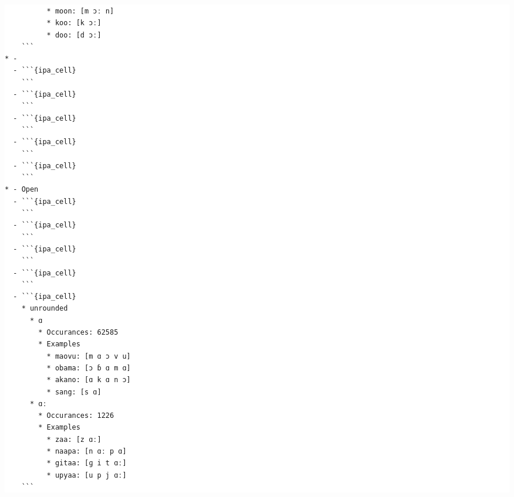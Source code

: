 ``````{list-table}
          * moon: [m ɔː n]
          * koo: [k ɔː]
          * doo: [d ɔː]
    ```
* -
  - ```{ipa_cell}
    ```
  - ```{ipa_cell}
    ```
  - ```{ipa_cell}
    ```
  - ```{ipa_cell}
    ```
  - ```{ipa_cell}
    ```
* - Open
  - ```{ipa_cell}
    ```
  - ```{ipa_cell}
    ```
  - ```{ipa_cell}
    ```
  - ```{ipa_cell}
    ```
  - ```{ipa_cell}
    * unrounded
      * ɑ
        * Occurances: 62585
        * Examples
          * maovu: [m ɑ ɔ v u]
          * obama: [ɔ ɓ ɑ m ɑ]
          * akano: [ɑ k ɑ n ɔ]
          * sang: [s ɑ]
      * ɑː
        * Occurances: 1226
        * Examples
          * zaa: [z ɑː]
          * naapa: [n ɑː p ɑ]
          * gitaa: [ɡ i t ɑː]
          * upyaa: [u p j ɑː]
    ```
``````
